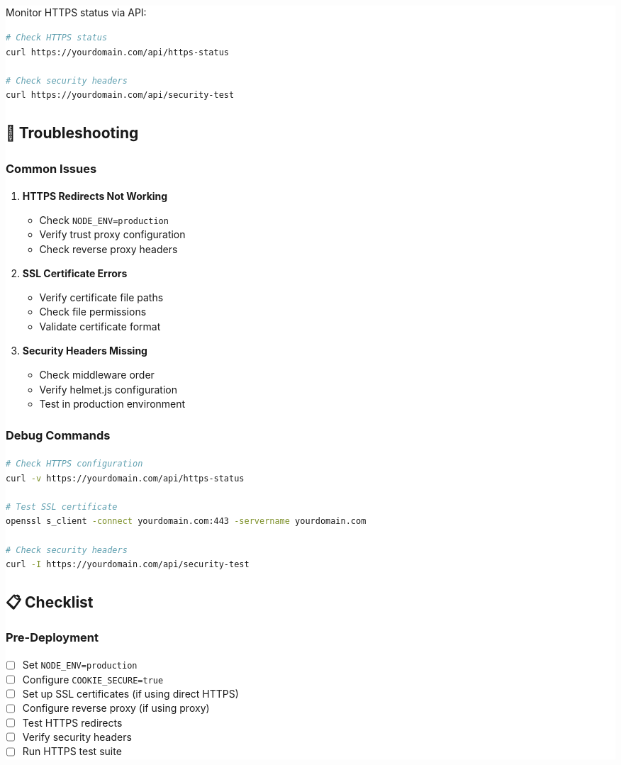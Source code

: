 Monitor HTTPS status via API:

```bash
# Check HTTPS status
curl https://yourdomain.com/api/https-status

# Check security headers
curl https://yourdomain.com/api/security-test
```

## 🚨 Troubleshooting

### Common Issues

1. **HTTPS Redirects Not Working**
   - Check `NODE_ENV=production`
   - Verify trust proxy configuration
   - Check reverse proxy headers

2. **SSL Certificate Errors**
   - Verify certificate file paths
   - Check file permissions
   - Validate certificate format

3. **Security Headers Missing**
   - Check middleware order
   - Verify helmet.js configuration
   - Test in production environment

### Debug Commands

```bash
# Check HTTPS configuration
curl -v https://yourdomain.com/api/https-status

# Test SSL certificate
openssl s_client -connect yourdomain.com:443 -servername yourdomain.com

# Check security headers
curl -I https://yourdomain.com/api/security-test
```

## 📋 Checklist

### Pre-Deployment
- [ ] Set `NODE_ENV=production`
- [ ] Configure `COOKIE_SECURE=true`
- [ ] Set up SSL certificates (if using direct HTTPS)
- [ ] Configure reverse proxy (if using proxy)
- [ ] Test HTTPS redirects
- [ ] Verify security headers
- [ ] Run HTTPS test suite
